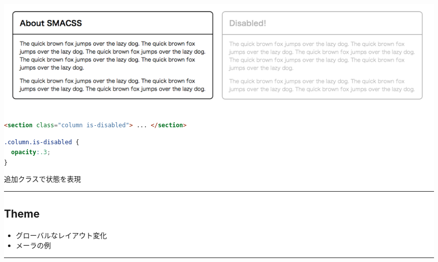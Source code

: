 ![](imgs/smacss/state.png)

```html
<section class="column is-disabled"> ... </section>
```

```css
.column.is-disabled {
  opacity:.3;
}
```

追加クラスで状態を表現

----

## Theme

* グローバルなレイアウト変化
* メーラの例

---
